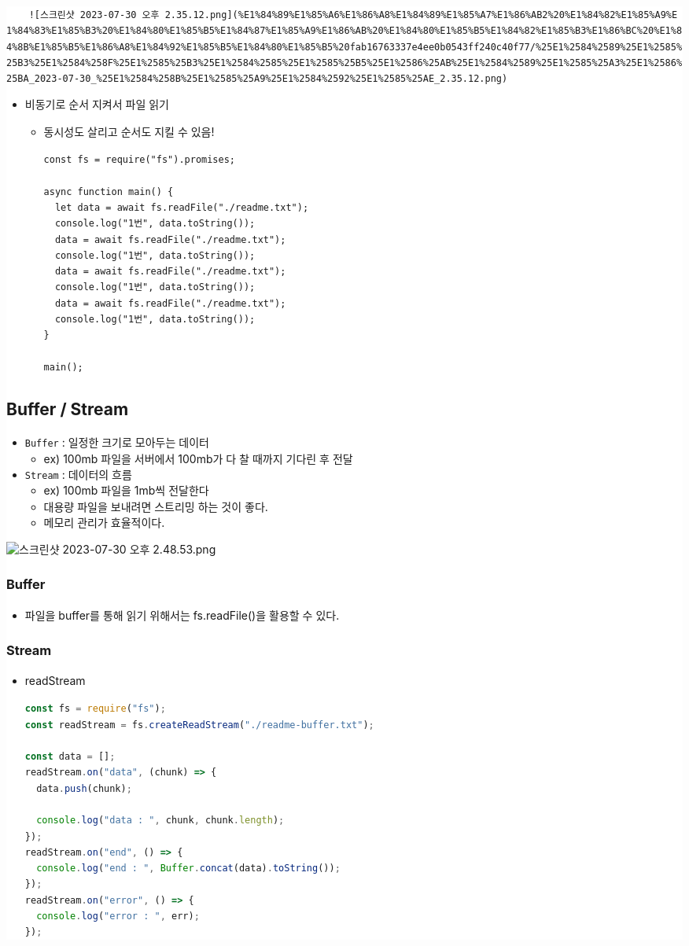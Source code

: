         ![스크린샷 2023-07-30 오후 2.35.12.png](%E1%84%89%E1%85%A6%E1%86%A8%E1%84%89%E1%85%A7%E1%86%AB2%20%E1%84%82%E1%85%A9%E1%84%83%E1%85%B3%20%E1%84%80%E1%85%B5%E1%84%87%E1%85%A9%E1%86%AB%20%E1%84%80%E1%85%B5%E1%84%82%E1%85%B3%E1%86%BC%20%E1%84%8B%E1%85%B5%E1%86%A8%E1%84%92%E1%85%B5%E1%84%80%E1%85%B5%20fab16763337e4ee0b0543ff240c40f77/%25E1%2584%2589%25E1%2585%25B3%25E1%2584%258F%25E1%2585%25B3%25E1%2584%2585%25E1%2585%25B5%25E1%2586%25AB%25E1%2584%2589%25E1%2585%25A3%25E1%2586%25BA_2023-07-30_%25E1%2584%258B%25E1%2585%25A9%25E1%2584%2592%25E1%2585%25AE_2.35.12.png)
        
- 비동기로 순서 지켜서 파일 읽기
    - 동시성도 살리고 순서도 지킬 수 있음!
        
        ```
        const fs = require("fs").promises;
        
        async function main() {
          let data = await fs.readFile("./readme.txt");
          console.log("1번", data.toString());
          data = await fs.readFile("./readme.txt");
          console.log("1번", data.toString());
          data = await fs.readFile("./readme.txt");
          console.log("1번", data.toString());
          data = await fs.readFile("./readme.txt");
          console.log("1번", data.toString());
        }
        
        main();
        ```
        

## Buffer / Stream

- `Buffer` : 일정한 크기로 모아두는 데이터
    - ex) 100mb 파일을 서버에서 100mb가 다 찰 때까지 기다린 후 전달
- `Stream` : 데이터의 흐름
    - ex) 100mb 파일을 1mb씩 전달한다
    - 대용량 파일을 보내려면 스트리밍 하는 것이 좋다.
    - 메모리 관리가 효율적이다.

![스크린샷 2023-07-30 오후 2.48.53.png](%E1%84%89%E1%85%A6%E1%86%A8%E1%84%89%E1%85%A7%E1%86%AB2%20%E1%84%82%E1%85%A9%E1%84%83%E1%85%B3%20%E1%84%80%E1%85%B5%E1%84%87%E1%85%A9%E1%86%AB%20%E1%84%80%E1%85%B5%E1%84%82%E1%85%B3%E1%86%BC%20%E1%84%8B%E1%85%B5%E1%86%A8%E1%84%92%E1%85%B5%E1%84%80%E1%85%B5%20fab16763337e4ee0b0543ff240c40f77/%25E1%2584%2589%25E1%2585%25B3%25E1%2584%258F%25E1%2585%25B3%25E1%2584%2585%25E1%2585%25B5%25E1%2586%25AB%25E1%2584%2589%25E1%2585%25A3%25E1%2586%25BA_2023-07-30_%25E1%2584%258B%25E1%2585%25A9%25E1%2584%2592%25E1%2585%25AE_2.48.53.png)

### Buffer

- 파일을 buffer를 통해 읽기 위해서는 fs.readFile()을 활용할 수 있다.

### Stream

- readStream
    
    ```jsx
    const fs = require("fs");
    const readStream = fs.createReadStream("./readme-buffer.txt");
    
    const data = [];
    readStream.on("data", (chunk) => {
      data.push(chunk);
    
      console.log("data : ", chunk, chunk.length);
    });
    readStream.on("end", () => {
      console.log("end : ", Buffer.concat(data).toString());
    });
    readStream.on("error", () => {
      console.log("error : ", err);
    });
    ```
    
